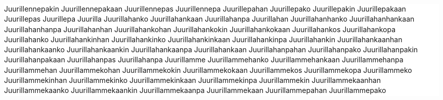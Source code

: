 Juurillennepakin
Juurillennepakaan
Juurillennepas
Juurillennepa
Juurillepahan
Juurillepako
Juurillepakin
Juurillepakaan
Juurillepas
Juurillepa
Juurilla
Juurillahanko
Juurillahankaan
Juurillahanpa
Juurillahan
Juurillahanhanko
Juurillahanhankaan
Juurillahanhanpa
Juurillahanhan
Juurillahankohan
Juurillahankokin
Juurillahankokaan
Juurillahankos
Juurillahankopa
Juurillahanko
Juurillahankinhan
Juurillahankinko
Juurillahankinkaan
Juurillahankinpa
Juurillahankin
Juurillahankaanhan
Juurillahankaanko
Juurillahankaankin
Juurillahankaanpa
Juurillahankaan
Juurillahanpahan
Juurillahanpako
Juurillahanpakin
Juurillahanpakaan
Juurillahanpas
Juurillahanpa
Juurillamme
Juurillammehanko
Juurillammehankaan
Juurillammehanpa
Juurillammehan
Juurillammekohan
Juurillammekokin
Juurillammekokaan
Juurillammekos
Juurillammekopa
Juurillammeko
Juurillammekinhan
Juurillammekinko
Juurillammekinkaan
Juurillammekinpa
Juurillammekin
Juurillammekaanhan
Juurillammekaanko
Juurillammekaankin
Juurillammekaanpa
Juurillammekaan
Juurillammepahan
Juurillammepako